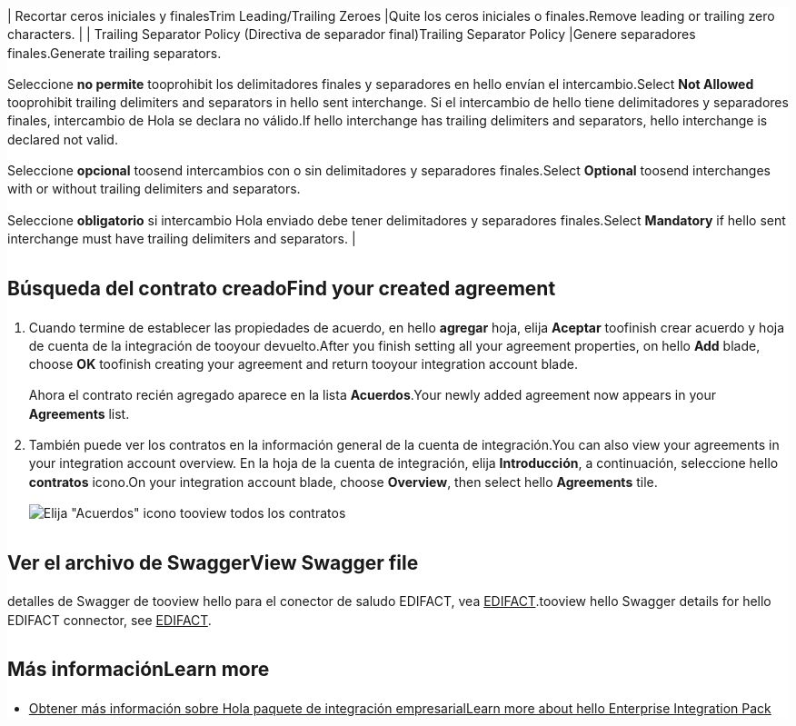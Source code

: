 | <span data-ttu-id="bd441-381">Recortar ceros iniciales y finales</span><span class="sxs-lookup"><span data-stu-id="bd441-381">Trim Leading/Trailing Zeroes</span></span> |<span data-ttu-id="bd441-382">Quite los ceros iniciales o finales.</span><span class="sxs-lookup"><span data-stu-id="bd441-382">Remove leading or trailing zero characters.</span></span> |
| <span data-ttu-id="bd441-383">Trailing Separator Policy (Directiva de separador final)</span><span class="sxs-lookup"><span data-stu-id="bd441-383">Trailing Separator Policy</span></span> |<span data-ttu-id="bd441-384">Genere separadores finales.</span><span class="sxs-lookup"><span data-stu-id="bd441-384">Generate trailing separators.</span></span> <p><span data-ttu-id="bd441-385">Seleccione **no permite** tooprohibit los delimitadores finales y separadores en hello envían el intercambio.</span><span class="sxs-lookup"><span data-stu-id="bd441-385">Select **Not Allowed** tooprohibit trailing delimiters and separators in hello sent interchange.</span></span> <span data-ttu-id="bd441-386">Si el intercambio de hello tiene delimitadores y separadores finales, intercambio de Hola se declara no válido.</span><span class="sxs-lookup"><span data-stu-id="bd441-386">If hello interchange has trailing delimiters and separators, hello interchange is declared not valid.</span></span> <p><span data-ttu-id="bd441-387">Seleccione **opcional** toosend intercambios con o sin delimitadores y separadores finales.</span><span class="sxs-lookup"><span data-stu-id="bd441-387">Select **Optional** toosend interchanges with or without trailing delimiters and separators.</span></span> <p><span data-ttu-id="bd441-388">Seleccione **obligatorio** si intercambio Hola enviado debe tener delimitadores y separadores finales.</span><span class="sxs-lookup"><span data-stu-id="bd441-388">Select **Mandatory** if hello sent interchange must have trailing delimiters and separators.</span></span> |

## <a name="find-your-created-agreement"></a><span data-ttu-id="bd441-389">Búsqueda del contrato creado</span><span class="sxs-lookup"><span data-stu-id="bd441-389">Find your created agreement</span></span>

1.  <span data-ttu-id="bd441-390">Cuando termine de establecer las propiedades de acuerdo, en hello **agregar** hoja, elija **Aceptar** toofinish crear acuerdo y hoja de cuenta de la integración de tooyour devuelto.</span><span class="sxs-lookup"><span data-stu-id="bd441-390">After you finish setting all your agreement properties, on hello **Add** blade, choose **OK** toofinish creating your agreement and return tooyour integration account blade.</span></span>

    <span data-ttu-id="bd441-391">Ahora el contrato recién agregado aparece en la lista **Acuerdos**.</span><span class="sxs-lookup"><span data-stu-id="bd441-391">Your newly added agreement now appears in your **Agreements** list.</span></span>

2.  <span data-ttu-id="bd441-392">También puede ver los contratos en la información general de la cuenta de integración.</span><span class="sxs-lookup"><span data-stu-id="bd441-392">You can also view your agreements in your integration account overview.</span></span> <span data-ttu-id="bd441-393">En la hoja de la cuenta de integración, elija **Introducción**, a continuación, seleccione hello **contratos** icono.</span><span class="sxs-lookup"><span data-stu-id="bd441-393">On your integration account blade, choose **Overview**, then select hello **Agreements** tile.</span></span> 

    ![Elija "Acuerdos" icono tooview todos los contratos](./media/logic-apps-enterprise-integration-edifact/edifact-4.png)   

## <a name="view-swagger-file"></a><span data-ttu-id="bd441-395">Ver el archivo de Swagger</span><span class="sxs-lookup"><span data-stu-id="bd441-395">View Swagger file</span></span>
<span data-ttu-id="bd441-396">detalles de Swagger de tooview hello para el conector de saludo EDIFACT, vea [EDIFACT](/connectors/edifact/).</span><span class="sxs-lookup"><span data-stu-id="bd441-396">tooview hello Swagger details for hello EDIFACT connector, see [EDIFACT](/connectors/edifact/).</span></span>

## <a name="learn-more"></a><span data-ttu-id="bd441-397">Más información</span><span class="sxs-lookup"><span data-stu-id="bd441-397">Learn more</span></span>
* [<span data-ttu-id="bd441-398">Obtener más información sobre Hola paquete de integración empresarial</span><span class="sxs-lookup"><span data-stu-id="bd441-398">Learn more about hello Enterprise Integration Pack</span></span>](logic-apps-enterprise-integration-overview.md "Obtenga más información sobre el paquete de integración empresarial")  

